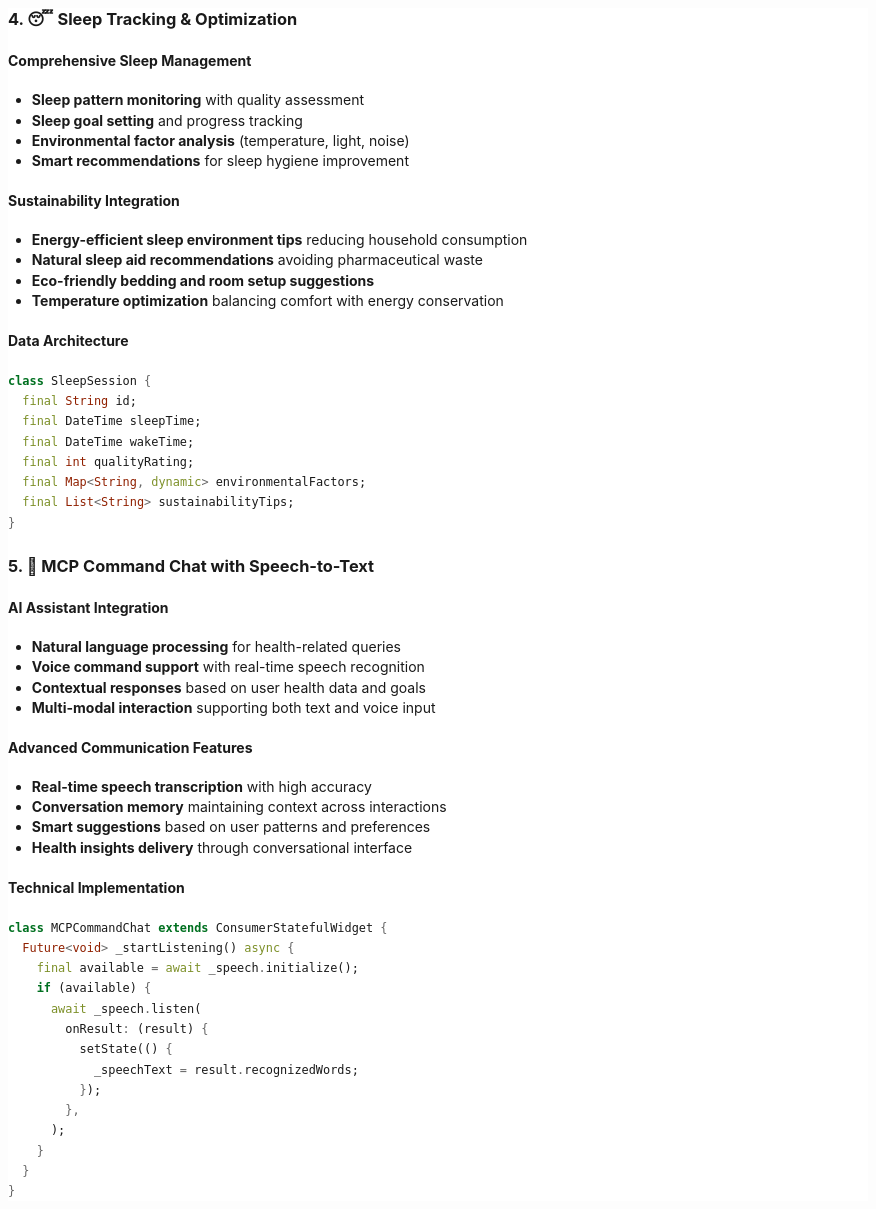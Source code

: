 ### 4. 😴 **Sleep Tracking & Optimization**

#### **Comprehensive Sleep Management**
- **Sleep pattern monitoring** with quality assessment
- **Sleep goal setting** and progress tracking
- **Environmental factor analysis** (temperature, light, noise)
- **Smart recommendations** for sleep hygiene improvement

#### **Sustainability Integration**
- **Energy-efficient sleep environment tips** reducing household consumption
- **Natural sleep aid recommendations** avoiding pharmaceutical waste
- **Eco-friendly bedding and room setup suggestions**
- **Temperature optimization** balancing comfort with energy conservation

#### **Data Architecture**
```dart
class SleepSession {
  final String id;
  final DateTime sleepTime;
  final DateTime wakeTime;
  final int qualityRating;
  final Map<String, dynamic> environmentalFactors;
  final List<String> sustainabilityTips;
}
```

### 5. 💬 **MCP Command Chat with Speech-to-Text**

#### **AI Assistant Integration**
- **Natural language processing** for health-related queries
- **Voice command support** with real-time speech recognition
- **Contextual responses** based on user health data and goals
- **Multi-modal interaction** supporting both text and voice input

#### **Advanced Communication Features**
- **Real-time speech transcription** with high accuracy
- **Conversation memory** maintaining context across interactions
- **Smart suggestions** based on user patterns and preferences
- **Health insights delivery** through conversational interface

#### **Technical Implementation**
```dart
class MCPCommandChat extends ConsumerStatefulWidget {
  Future<void> _startListening() async {
    final available = await _speech.initialize();
    if (available) {
      await _speech.listen(
        onResult: (result) {
          setState(() {
            _speechText = result.recognizedWords;
          });
        },
      );
    }
  }
}
```
